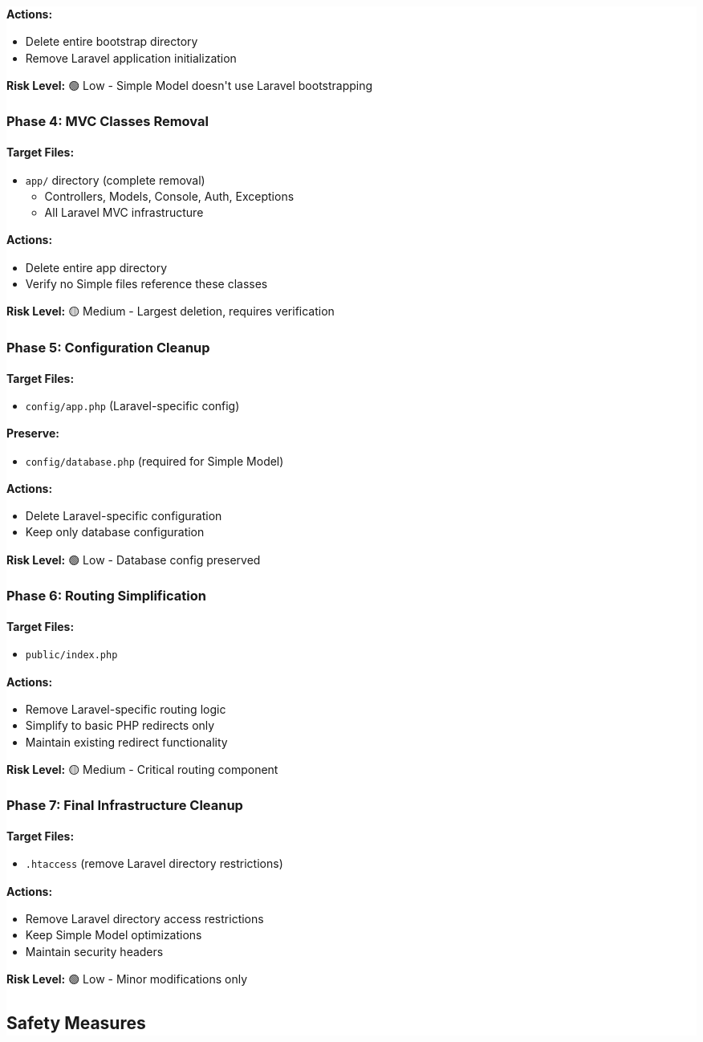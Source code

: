 **Actions:**
- Delete entire bootstrap directory
- Remove Laravel application initialization

**Risk Level:** 🟢 Low - Simple Model doesn't use Laravel bootstrapping

### Phase 4: MVC Classes Removal
**Target Files:**
- `app/` directory (complete removal)
  - Controllers, Models, Console, Auth, Exceptions
  - All Laravel MVC infrastructure

**Actions:**
- Delete entire app directory
- Verify no Simple files reference these classes

**Risk Level:** 🟡 Medium - Largest deletion, requires verification

### Phase 5: Configuration Cleanup
**Target Files:**
- `config/app.php` (Laravel-specific config)

**Preserve:**
- `config/database.php` (required for Simple Model)

**Actions:**
- Delete Laravel-specific configuration
- Keep only database configuration

**Risk Level:** 🟢 Low - Database config preserved

### Phase 6: Routing Simplification
**Target Files:**
- `public/index.php`

**Actions:**
- Remove Laravel-specific routing logic
- Simplify to basic PHP redirects only
- Maintain existing redirect functionality

**Risk Level:** 🟡 Medium - Critical routing component

### Phase 7: Final Infrastructure Cleanup
**Target Files:**
- `.htaccess` (remove Laravel directory restrictions)

**Actions:**
- Remove Laravel directory access restrictions
- Keep Simple Model optimizations
- Maintain security headers

**Risk Level:** 🟢 Low - Minor modifications only

## Safety Measures
